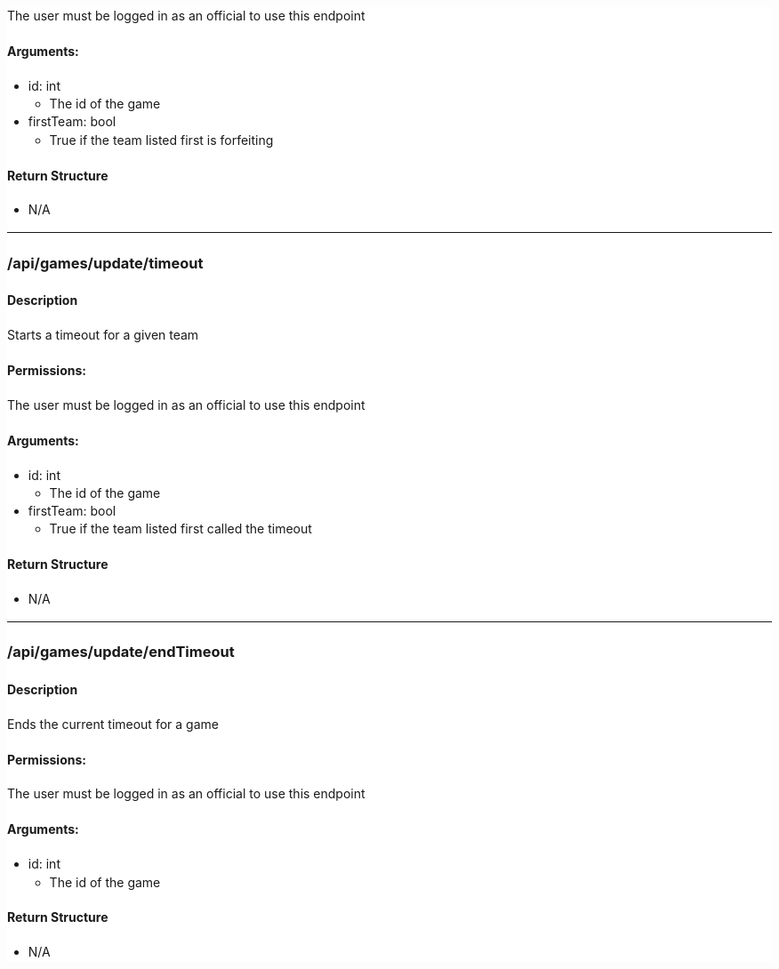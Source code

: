 The user must be logged in as an official to use this endpoint

#### Arguments:

- id: int
    - The id of the game
- firstTeam: bool
    - True if the team listed first is forfeiting

#### Return Structure

- N/A

<hr>

### /api/games/update/timeout

#### Description

Starts a timeout for a given team

#### Permissions:

The user must be logged in as an official to use this endpoint

#### Arguments:

- id: int
    - The id of the game
- firstTeam: bool
    - True if the team listed first called the timeout

#### Return Structure

- N/A

<hr>

### /api/games/update/endTimeout

#### Description

Ends the current timeout for a game

#### Permissions:

The user must be logged in as an official to use this endpoint

#### Arguments:

- id: int
    - The id of the game

#### Return Structure

- N/A
